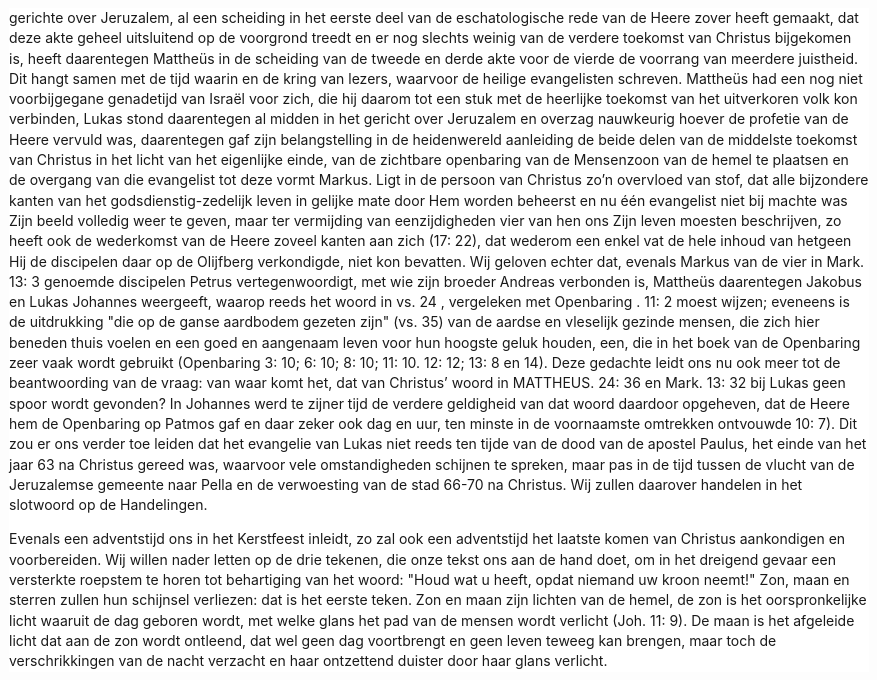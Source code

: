 gerichte over Jeruzalem, al een scheiding in het eerste deel van de eschatologische rede van de Heere zover heeft gemaakt, dat deze akte geheel uitsluitend op de voorgrond treedt en er nog slechts weinig van de verdere toekomst van Christus bijgekomen is, heeft daarentegen Mattheüs in de scheiding van de tweede en derde akte voor de vierde de voorrang van meerdere juistheid. Dit hangt samen met de tijd waarin en de kring van lezers, waarvoor de heilige evangelisten schreven. Mattheüs had een nog niet voorbijgegane genadetijd van Israël voor zich, die hij daarom tot een stuk met de heerlijke toekomst van het uitverkoren volk kon verbinden, Lukas stond daarentegen al midden in het gericht over Jeruzalem en overzag nauwkeurig hoever de profetie van de Heere vervuld was, daarentegen gaf zijn belangstelling in de heidenwereld aanleiding de beide delen van de middelste toekomst van Christus in het licht van het eigenlijke einde, van de zichtbare openbaring van de Mensenzoon van de hemel te plaatsen en de overgang van die evangelist tot deze vormt Markus. Ligt in de persoon van Christus zo’n overvloed van stof, dat alle bijzondere kanten van het godsdienstig-zedelijk leven in gelijke mate door Hem worden beheerst en nu één evangelist niet bij machte was Zijn beeld volledig weer te geven, maar ter vermijding van eenzijdigheden vier van hen ons Zijn leven moesten beschrijven, zo heeft ook de wederkomst van de Heere zoveel kanten aan zich (17: 22), dat wederom een enkel vat de hele inhoud van hetgeen Hij de discipelen daar op de Olijfberg verkondigde, niet kon bevatten. Wij geloven echter dat, evenals Markus van de vier in Mark. 13: 3 genoemde discipelen Petrus vertegenwoordigt, met wie zijn broeder Andreas verbonden is, Mattheüs daarentegen Jakobus en Lukas Johannes weergeeft, waarop reeds het woord in vs. 24 , vergeleken met Openbaring . 11: 2 moest wijzen; eveneens is de uitdrukking "die op de ganse aardbodem gezeten zijn" (vs. 35) van de aardse en vleselijk gezinde mensen, die zich hier beneden thuis voelen en een goed en aangenaam leven voor hun hoogste geluk houden, een, die in het boek van de Openbaring zeer vaak wordt gebruikt (Openbaring 3: 10; 6: 10; 8: 10; 11: 10. 12: 12; 13: 8 en 14). Deze gedachte leidt ons nu ook meer tot de beantwoording van de vraag: van waar komt het, dat van Christus’ woord in MATTHEUS. 24: 36 en Mark. 13: 32 bij Lukas geen spoor wordt gevonden? In Johannes werd te zijner tijd de verdere geldigheid van dat woord daardoor opgeheven, dat de Heere hem de Openbaring op Patmos gaf en daar zeker ook dag en uur, ten minste in de voornaamste omtrekken ontvouwde 10: 7). Dit zou er ons verder toe leiden dat het evangelie van Lukas niet reeds ten tijde van de dood van de apostel Paulus, het einde van het jaar 63 na Christus gereed was, waarvoor vele omstandigheden schijnen te spreken, maar pas in de tijd tussen de vlucht van de Jeruzalemse gemeente naar Pella en de verwoesting van de stad 66-70 na Christus. Wij zullen daarover handelen in het slotwoord op de Handelingen.

Evenals een adventstijd ons in het Kerstfeest inleidt, zo zal ook een adventstijd het laatste komen van Christus aankondigen en voorbereiden. Wij willen nader letten op de drie tekenen, die onze tekst ons aan de hand doet, om in het dreigend gevaar een versterkte roepstem te horen tot behartiging van het woord: "Houd wat u heeft, opdat niemand uw kroon neemt!" Zon, maan en sterren zullen hun schijnsel verliezen: dat is het eerste teken. Zon en maan zijn lichten van de hemel, de zon is het oorspronkelijke licht waaruit de dag geboren wordt, met welke glans het pad van de mensen wordt verlicht (Joh. 11: 9). De maan is het afgeleide licht dat aan de zon wordt ontleend, dat wel geen dag voortbrengt en geen leven teweeg kan brengen, maar toch de verschrikkingen van de nacht verzacht en haar ontzettend duister door haar glans verlicht.
